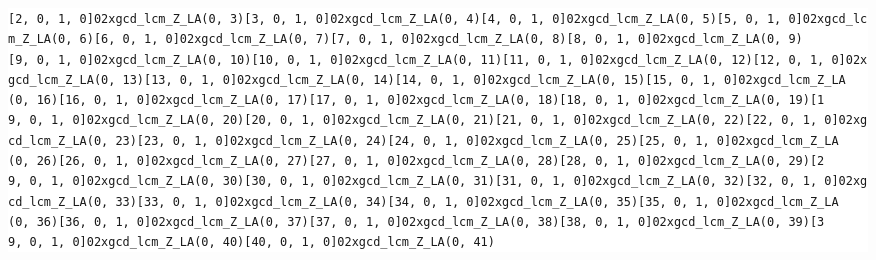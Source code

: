 <code>[2,&nbsp;0,&nbsp;1,&nbsp;0]</code></td><td><code>0</code></td><td><code>2</code></td></tr><tr><td><code>xgcd_lcm_Z_LA(0,&nbsp;3)</code></td><td><code>[3,&nbsp;0,&nbsp;1,&nbsp;0]</code></td><td><code>0</code></td><td><code>2</code></td></tr><tr><td><code>xgcd_lcm_Z_LA(0,&nbsp;4)</code></td><td><code>[4,&nbsp;0,&nbsp;1,&nbsp;0]</code></td><td><code>0</code></td><td><code>2</code></td></tr><tr><td><code>xgcd_lcm_Z_LA(0,&nbsp;5)</code></td><td><code>[5,&nbsp;0,&nbsp;1,&nbsp;0]</code></td><td><code>0</code></td><td><code>2</code></td></tr><tr><td><code>xgcd_lcm_Z_LA(0,&nbsp;6)</code></td><td><code>[6,&nbsp;0,&nbsp;1,&nbsp;0]</code></td><td><code>0</code></td><td><code>2</code></td></tr><tr><td><code>xgcd_lcm_Z_LA(0,&nbsp;7)</code></td><td><code>[7,&nbsp;0,&nbsp;1,&nbsp;0]</code></td><td><code>0</code></td><td><code>2</code></td></tr><tr><td><code>xgcd_lcm_Z_LA(0,&nbsp;8)</code></td><td><code>[8,&nbsp;0,&nbsp;1,&nbsp;0]</code></td><td><code>0</code></td><td><code>2</code></td></tr><tr><td><code>xgcd_lcm_Z_LA(0,&nbsp;9)</code></td><td><code>[9,&nbsp;0,&nbsp;1,&nbsp;0]</code></td><td><code>0</code></td><td><code>2</code></td></tr><tr><td><code>xgcd_lcm_Z_LA(0,&nbsp;10)</code></td><td><code>[10,&nbsp;0,&nbsp;1,&nbsp;0]</code></td><td><code>0</code></td><td><code>2</code></td></tr><tr><td><code>xgcd_lcm_Z_LA(0,&nbsp;11)</code></td><td><code>[11,&nbsp;0,&nbsp;1,&nbsp;0]</code></td><td><code>0</code></td><td><code>2</code></td></tr><tr><td><code>xgcd_lcm_Z_LA(0,&nbsp;12)</code></td><td><code>[12,&nbsp;0,&nbsp;1,&nbsp;0]</code></td><td><code>0</code></td><td><code>2</code></td></tr><tr><td><code>xgcd_lcm_Z_LA(0,&nbsp;13)</code></td><td><code>[13,&nbsp;0,&nbsp;1,&nbsp;0]</code></td><td><code>0</code></td><td><code>2</code></td></tr><tr><td><code>xgcd_lcm_Z_LA(0,&nbsp;14)</code></td><td><code>[14,&nbsp;0,&nbsp;1,&nbsp;0]</code></td><td><code>0</code></td><td><code>2</code></td></tr><tr><td><code>xgcd_lcm_Z_LA(0,&nbsp;15)</code></td><td><code>[15,&nbsp;0,&nbsp;1,&nbsp;0]</code></td><td><code>0</code></td><td><code>2</code></td></tr><tr><td><code>xgcd_lcm_Z_LA(0,&nbsp;16)</code></td><td><code>[16,&nbsp;0,&nbsp;1,&nbsp;0]</code></td><td><code>0</code></td><td><code>2</code></td></tr><tr><td><code>xgcd_lcm_Z_LA(0,&nbsp;17)</code></td><td><code>[17,&nbsp;0,&nbsp;1,&nbsp;0]</code></td><td><code>0</code></td><td><code>2</code></td></tr><tr><td><code>xgcd_lcm_Z_LA(0,&nbsp;18)</code></td><td><code>[18,&nbsp;0,&nbsp;1,&nbsp;0]</code></td><td><code>0</code></td><td><code>2</code></td></tr><tr><td><code>xgcd_lcm_Z_LA(0,&nbsp;19)</code></td><td><code>[19,&nbsp;0,&nbsp;1,&nbsp;0]</code></td><td><code>0</code></td><td><code>2</code></td></tr><tr><td><code>xgcd_lcm_Z_LA(0,&nbsp;20)</code></td><td><code>[20,&nbsp;0,&nbsp;1,&nbsp;0]</code></td><td><code>0</code></td><td><code>2</code></td></tr><tr><td><code>xgcd_lcm_Z_LA(0,&nbsp;21)</code></td><td><code>[21,&nbsp;0,&nbsp;1,&nbsp;0]</code></td><td><code>0</code></td><td><code>2</code></td></tr><tr><td><code>xgcd_lcm_Z_LA(0,&nbsp;22)</code></td><td><code>[22,&nbsp;0,&nbsp;1,&nbsp;0]</code></td><td><code>0</code></td><td><code>2</code></td></tr><tr><td><code>xgcd_lcm_Z_LA(0,&nbsp;23)</code></td><td><code>[23,&nbsp;0,&nbsp;1,&nbsp;0]</code></td><td><code>0</code></td><td><code>2</code></td></tr><tr><td><code>xgcd_lcm_Z_LA(0,&nbsp;24)</code></td><td><code>[24,&nbsp;0,&nbsp;1,&nbsp;0]</code></td><td><code>0</code></td><td><code>2</code></td></tr><tr><td><code>xgcd_lcm_Z_LA(0,&nbsp;25)</code></td><td><code>[25,&nbsp;0,&nbsp;1,&nbsp;0]</code></td><td><code>0</code></td><td><code>2</code></td></tr><tr><td><code>xgcd_lcm_Z_LA(0,&nbsp;26)</code></td><td><code>[26,&nbsp;0,&nbsp;1,&nbsp;0]</code></td><td><code>0</code></td><td><code>2</code></td></tr><tr><td><code>xgcd_lcm_Z_LA(0,&nbsp;27)</code></td><td><code>[27,&nbsp;0,&nbsp;1,&nbsp;0]</code></td><td><code>0</code></td><td><code>2</code></td></tr><tr><td><code>xgcd_lcm_Z_LA(0,&nbsp;28)</code></td><td><code>[28,&nbsp;0,&nbsp;1,&nbsp;0]</code></td><td><code>0</code></td><td><code>2</code></td></tr><tr><td><code>xgcd_lcm_Z_LA(0,&nbsp;29)</code></td><td><code>[29,&nbsp;0,&nbsp;1,&nbsp;0]</code></td><td><code>0</code></td><td><code>2</code></td></tr><tr><td><code>xgcd_lcm_Z_LA(0,&nbsp;30)</code></td><td><code>[30,&nbsp;0,&nbsp;1,&nbsp;0]</code></td><td><code>0</code></td><td><code>2</code></td></tr><tr><td><code>xgcd_lcm_Z_LA(0,&nbsp;31)</code></td><td><code>[31,&nbsp;0,&nbsp;1,&nbsp;0]</code></td><td><code>0</code></td><td><code>2</code></td></tr><tr><td><code>xgcd_lcm_Z_LA(0,&nbsp;32)</code></td><td><code>[32,&nbsp;0,&nbsp;1,&nbsp;0]</code></td><td><code>0</code></td><td><code>2</code></td></tr><tr><td><code>xgcd_lcm_Z_LA(0,&nbsp;33)</code></td><td><code>[33,&nbsp;0,&nbsp;1,&nbsp;0]</code></td><td><code>0</code></td><td><code>2</code></td></tr><tr><td><code>xgcd_lcm_Z_LA(0,&nbsp;34)</code></td><td><code>[34,&nbsp;0,&nbsp;1,&nbsp;0]</code></td><td><code>0</code></td><td><code>2</code></td></tr><tr><td><code>xgcd_lcm_Z_LA(0,&nbsp;35)</code></td><td><code>[35,&nbsp;0,&nbsp;1,&nbsp;0]</code></td><td><code>0</code></td><td><code>2</code></td></tr><tr><td><code>xgcd_lcm_Z_LA(0,&nbsp;36)</code></td><td><code>[36,&nbsp;0,&nbsp;1,&nbsp;0]</code></td><td><code>0</code></td><td><code>2</code></td></tr><tr><td><code>xgcd_lcm_Z_LA(0,&nbsp;37)</code></td><td><code>[37,&nbsp;0,&nbsp;1,&nbsp;0]</code></td><td><code>0</code></td><td><code>2</code></td></tr><tr><td><code>xgcd_lcm_Z_LA(0,&nbsp;38)</code></td><td><code>[38,&nbsp;0,&nbsp;1,&nbsp;0]</code></td><td><code>0</code></td><td><code>2</code></td></tr><tr><td><code>xgcd_lcm_Z_LA(0,&nbsp;39)</code></td><td><code>[39,&nbsp;0,&nbsp;1,&nbsp;0]</code></td><td><code>0</code></td><td><code>2</code></td></tr><tr><td><code>xgcd_lcm_Z_LA(0,&nbsp;40)</code></td><td><code>[40,&nbsp;0,&nbsp;1,&nbsp;0]</code></td><td><code>0</code></td><td><code>2</code></td></tr><tr><td><code>xgcd_lcm_Z_LA(0,&nbsp;41)</code></td><td>
